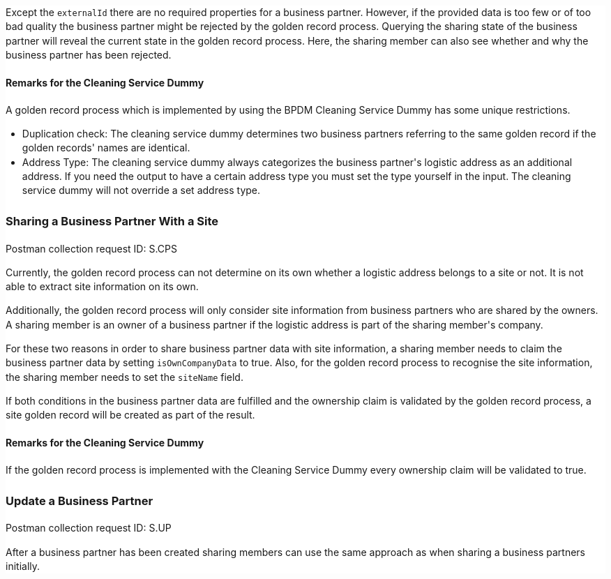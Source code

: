 Except the `externalId` there are no required properties for a business partner.
However, if the provided data is too few or of too bad quality the business partner might be rejected by the golden record process.
Querying the sharing state of the business partner will reveal the current state in the golden record process.
Here, the sharing member can also see whether and why the business partner has been rejected.

#### Remarks for the Cleaning Service Dummy

A golden record process which is implemented by using the BPDM Cleaning Service Dummy has some unique restrictions.

- Duplication check:
  The cleaning service dummy determines two business partners referring to the same golden record if the golden records' names are identical.
- Address Type:
  The cleaning service dummy always categorizes the business partner's logistic address as an additional address.
  If you need the output to have a certain address type you must set the type yourself in the input.
  The cleaning service dummy will not override a set address type.

### Sharing a Business Partner With a Site

Postman collection request ID: S.CPS

Currently, the golden record process can not determine on its own whether a logistic address belongs to a site or not.
It is not able to extract site information on its own.

Additionally, the golden record process will only consider site information from business partners who are shared by the owners.
A sharing member is an owner of a business partner if the logistic address is part of the sharing member's company.

For these two reasons in order to share business partner data with site information, a sharing member needs to claim the business partner data by
setting `isOwnCompanyData` to true.
Also, for the golden record process to recognise the site information, the sharing member needs to set the `siteName` field.

If both conditions in the business partner data are fulfilled and the ownership claim is validated by the golden record process, a site golden record will be
created as part of the result.

#### Remarks for the Cleaning Service Dummy

If the golden record process is implemented with the Cleaning Service Dummy every ownership claim will be validated to true.

### Update a Business Partner

Postman collection request ID: S.UP

After a business partner has been created sharing members can use the same approach as when sharing a business partners initially.
